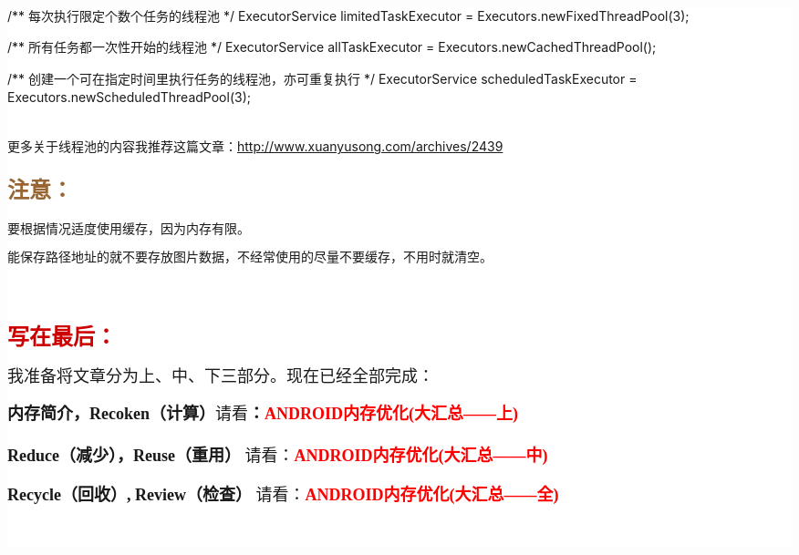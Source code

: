 /** 每次执行限定个数个任务的线程池 */
ExecutorService limitedTaskExecutor = Executors.newFixedThreadPool(3);

/** 所有任务都一次性开始的线程池 */
ExecutorService allTaskExecutor = Executors.newCachedThreadPool();

/** 创建一个可在指定时间里执行任务的线程池，亦可重复执行 */
ExecutorService scheduledTaskExecutor = Executors.newScheduledThreadPool(3);</pre>
<p></p>
<p style="margin-top:0px; margin-bottom:0px; padding-top:0px; padding-bottom:0px">
<br>
</p>
更多关于线程池的内容我推荐这篇文章：<a target="_blank" target="_blank" href="http://www.xuanyusong.com/archives/2439">http://www.xuanyusong.com/archives/2439</a><br>
<br>
</div>
<div><span style="font-family:Microsoft YaHei; font-size:24px; color:#996633"><strong>注意：</strong></span></div>
<p></p>
<p style="margin:10px auto; padding-top:0px; padding-bottom:0px; font-family:Verdana,Arial,Helvetica,sans-serif; font-size:14px; line-height:21px">
要根据情况适度使用缓存，因为内存有限。</p>
<p style="margin:10px auto; padding-top:0px; padding-bottom:0px; font-family:Verdana,Arial,Helvetica,sans-serif; font-size:14px; line-height:21px">
能保存路径地址的就不要存放图片数据，不经常使用的尽量不要缓存，不用时就清空。</p>
<div><br>
</div>
<div><br>
</div>
<p></p>
<p style="margin-top:0px; margin-bottom:0px; padding-top:0px; padding-bottom:0px; font-family:Arial; font-size:14px; line-height:26px">
<span style="font-family:'Microsoft YaHei'; font-size:24px; color:rgb(204,0,0)"><strong>写在最后：</strong></span></p>
<p style="margin-top:0px; margin-bottom:0px; padding-top:0px; padding-bottom:0px; font-family:Arial; font-size:14px; line-height:26px">
<span style="font-family:SimSun; font-size:14px"></span></p>
<p style="font-size:13.3333339691162px"><span style="font-size:18px">我准备将文章分为上、中、下三部分。现在已经全部完成：</span></p>
<p style="font-size:13.3333339691162px"><span style="font-family:'Microsoft YaHei'; font-size:18px"><strong>内存简介，Recoken（计算）</strong></span><span style="font-size:18px">请看</span><span style="font-family:'Microsoft YaHei'"><strong><span style="font-size:18px">：</span><a target="_blank" target="_blank" href="http://blog.csdn.net/a396901990/article/details/37914465" style="text-decoration:none; line-height:30px"><span style="font-size:18px; color:rgb(255,0,0)">ANDROID内存优化(大汇总——上)</span></a></strong></span></p>
<p style="font-size:13.3333339691162px"><span style="font-size:18px"><span style="font-family:'Microsoft YaHei'"><strong>Reduce（减少），Reuse（重用）&nbsp;</strong></span><span style="font-family:SimSun">请看：<a target="_blank" target="_blank" href="http://blog.csdn.net/a396901990/article/details/38707007" style="text-decoration:none; font-family:'Microsoft YaHei'; line-height:30px"><span style="color:rgb(255,0,0)"><strong>ANDROID内存优化(大汇总——中)</strong></span></a></span></span></p>
<p style="font-size:13.3333339691162px"><span style="font-family:'Microsoft YaHei'; font-size:18px"><strong>Recycle（回收）, Review（检查）&nbsp;</strong></span><span style="font-family:SimSun"><span style="font-size:18px">请看：</span><a target="_blank" href="http://blog.csdn.net/a396901990/article/details/38904543" style="text-decoration:none; font-family:'Microsoft YaHei'; line-height:30px"><span style="font-size:18px; color:#ff0000"><strong>ANDROID内存优化(大汇总——全)</strong></span></a></span></p>
<p style="margin-top:0px; margin-bottom:0px; padding-top:0px; padding-bottom:0px; font-family:Arial; font-size:14px; line-height:26px">
<span style="font-family:SimSun; font-size:14px"></span></p>
<p style="margin-top:0px; margin-bottom:0px; padding-top:0px; padding-bottom:0px; font-family:Arial; line-height:26px">
<span style="font-family:SimSun"><span style="font-size:18px"><br>
</span></span></p>
<p style="margin-top:0px; margin-bottom:0px; padding-top:0px; padding-bottom:0px; font-family:Arial; line-height:26px">